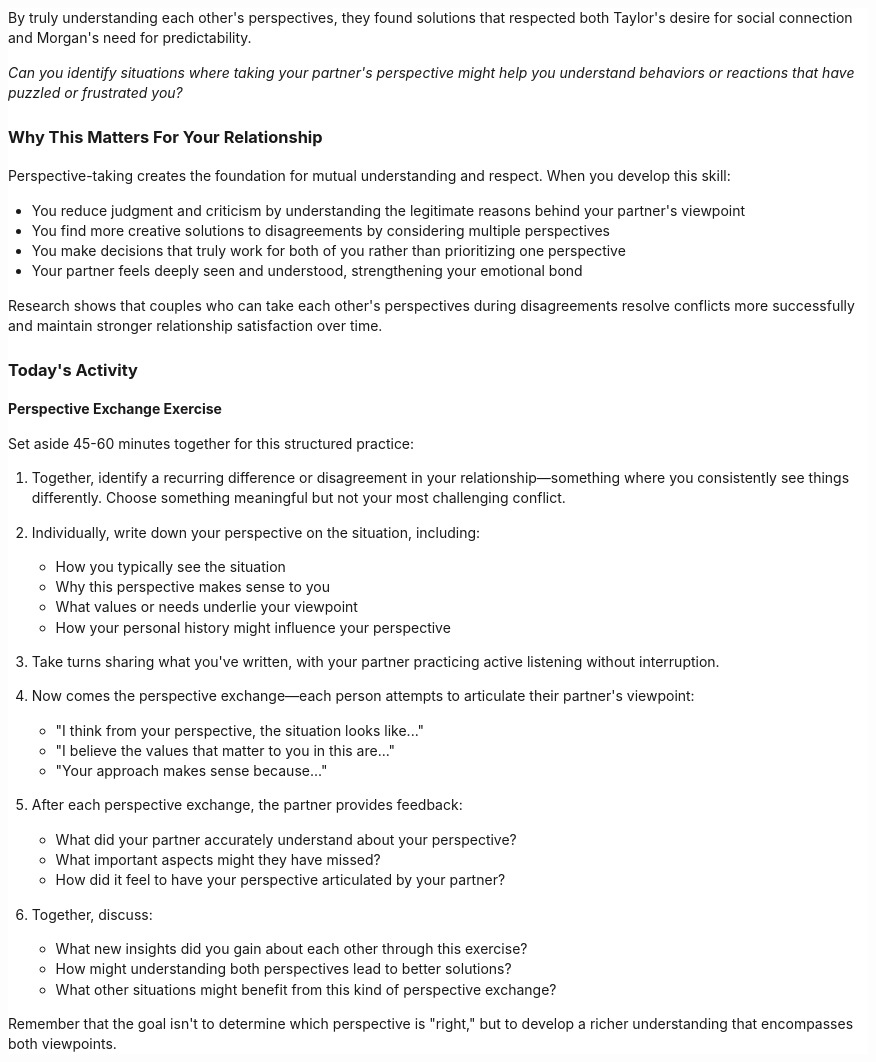 By truly understanding each other's perspectives, they found solutions that respected both Taylor's desire for social connection and Morgan's need for predictability.

*Can you identify situations where taking your partner's perspective might help you understand behaviors or reactions that have puzzled or frustrated you?*

### Why This Matters For Your Relationship

Perspective-taking creates the foundation for mutual understanding and respect. When you develop this skill:
- You reduce judgment and criticism by understanding the legitimate reasons behind your partner's viewpoint
- You find more creative solutions to disagreements by considering multiple perspectives
- You make decisions that truly work for both of you rather than prioritizing one perspective
- Your partner feels deeply seen and understood, strengthening your emotional bond

Research shows that couples who can take each other's perspectives during disagreements resolve conflicts more successfully and maintain stronger relationship satisfaction over time.

### Today's Activity

**Perspective Exchange Exercise**

Set aside 45-60 minutes together for this structured practice:

1. Together, identify a recurring difference or disagreement in your relationship—something where you consistently see things differently. Choose something meaningful but not your most challenging conflict.

2. Individually, write down your perspective on the situation, including:
   - How you typically see the situation
   - Why this perspective makes sense to you
   - What values or needs underlie your viewpoint
   - How your personal history might influence your perspective

3. Take turns sharing what you've written, with your partner practicing active listening without interruption.

4. Now comes the perspective exchange—each person attempts to articulate their partner's viewpoint:
   - "I think from your perspective, the situation looks like..."
   - "I believe the values that matter to you in this are..."
   - "Your approach makes sense because..."

5. After each perspective exchange, the partner provides feedback:
   - What did your partner accurately understand about your perspective?
   - What important aspects might they have missed?
   - How did it feel to have your perspective articulated by your partner?

6. Together, discuss:
   - What new insights did you gain about each other through this exercise?
   - How might understanding both perspectives lead to better solutions?
   - What other situations might benefit from this kind of perspective exchange?

Remember that the goal isn't to determine which perspective is "right," but to develop a richer understanding that encompasses both viewpoints.
